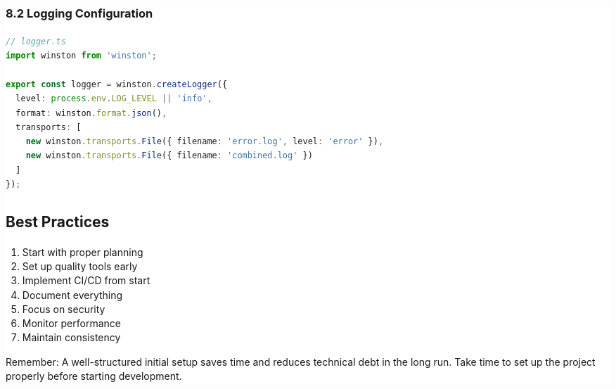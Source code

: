 ### 8.2 Logging Configuration
```typescript
// logger.ts
import winston from 'winston';

export const logger = winston.createLogger({
  level: process.env.LOG_LEVEL || 'info',
  format: winston.format.json(),
  transports: [
    new winston.transports.File({ filename: 'error.log', level: 'error' }),
    new winston.transports.File({ filename: 'combined.log' })
  ]
});
```

## Best Practices
1. Start with proper planning
2. Set up quality tools early
3. Implement CI/CD from start
4. Document everything
5. Focus on security
6. Monitor performance
7. Maintain consistency

Remember: A well-structured initial setup saves time and reduces technical debt in the long run. Take time to set up the project properly before starting development. 